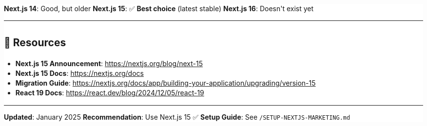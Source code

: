 **Next.js 14**: Good, but older
**Next.js 15**: ✅ **Best choice** (latest stable)
**Next.js 16**: Doesn't exist yet

---

## 🔗 **Resources**

- **Next.js 15 Announcement**: https://nextjs.org/blog/next-15
- **Next.js 15 Docs**: https://nextjs.org/docs
- **Migration Guide**: https://nextjs.org/docs/app/building-your-application/upgrading/version-15
- **React 19 Docs**: https://react.dev/blog/2024/12/05/react-19

---

**Updated**: January 2025
**Recommendation**: Use Next.js 15 ✅
**Setup Guide**: See `/SETUP-NEXTJS-MARKETING.md`
